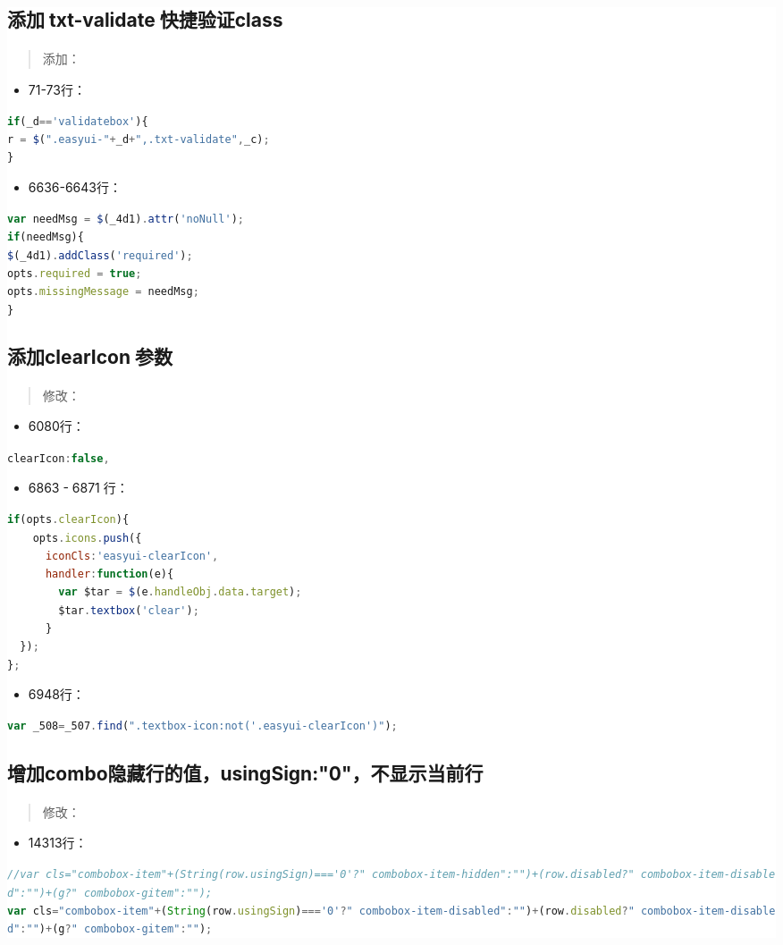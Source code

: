## 添加 txt-validate  快捷验证class
> 添加：
- 71-73行：

```javascript
if(_d=='validatebox'){
r = $(".easyui-"+_d+",.txt-validate",_c);
}
```
- 6636-6643行：
```javascript
var needMsg = $(_4d1).attr('noNull');
if(needMsg){
$(_4d1).addClass('required');
opts.required = true;
opts.missingMessage = needMsg;
}
```



## 添加clearIcon 参数
> 修改：
- 6080行：
```javascript
clearIcon:false,
```

- 6863 - 6871 行：
```javascript
if(opts.clearIcon){
    opts.icons.push({
      iconCls:'easyui-clearIcon',
      handler:function(e){
        var $tar = $(e.handleObj.data.target);
        $tar.textbox('clear');
      }
  });
};
```

- 6948行：
```javascript
var _508=_507.find(".textbox-icon:not('.easyui-clearIcon')");
```



## 增加combo隐藏行的值，usingSign:"0"，不显示当前行
>修改：
- 14313行：
```javascript
//var cls="combobox-item"+(String(row.usingSign)==='0'?" combobox-item-hidden":"")+(row.disabled?" combobox-item-disabled":"")+(g?" combobox-gitem":"");
var cls="combobox-item"+(String(row.usingSign)==='0'?" combobox-item-disabled":"")+(row.disabled?" combobox-item-disabled":"")+(g?" combobox-gitem":"");
```
